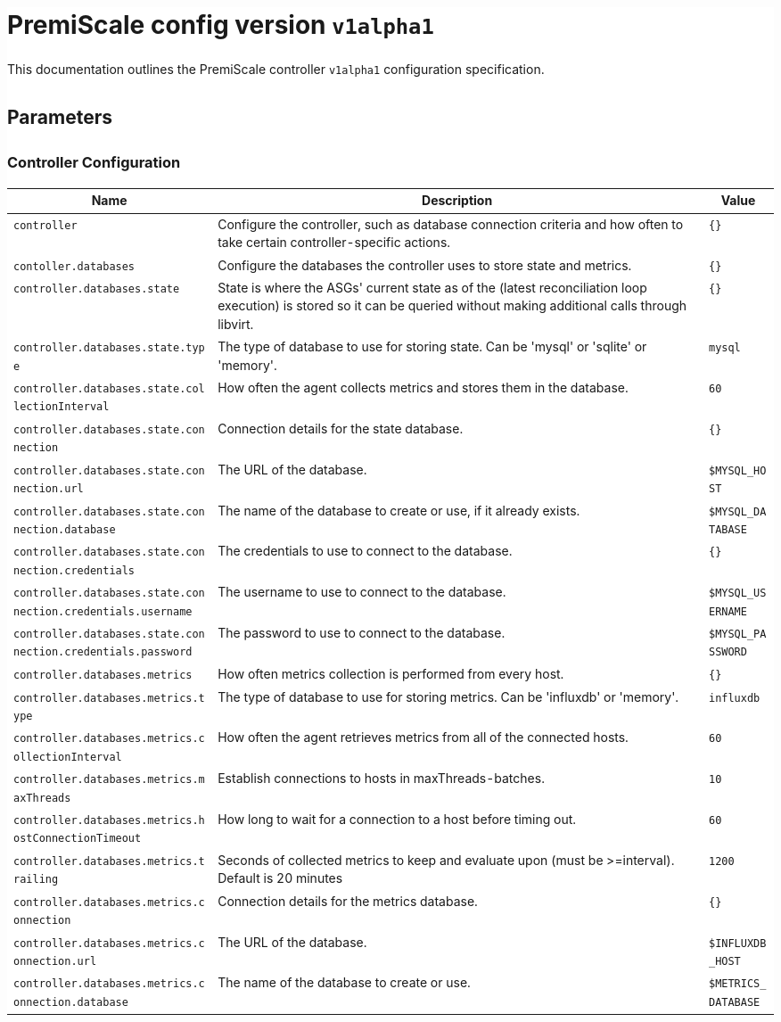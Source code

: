 # PremiScale config version `v1alpha1`

This documentation outlines the PremiScale controller `v1alpha1` configuration specification.

## Parameters

### Controller Configuration

| Name                                                           | Description                                                                                                                                                             | Value                   |
| -------------------------------------------------------------- | ----------------------------------------------------------------------------------------------------------------------------------------------------------------------- | ----------------------- |
| `controller`                                                   | Configure the controller, such as database connection criteria and how often to take certain controller-specific actions.                                               | `{}`                    |
| `contoller.databases`                                          | Configure the databases the controller uses to store state and metrics.                                                                                                 | `{}`                    |
| `controller.databases.state`                                   | State is where the ASGs' current state as of the (latest reconciliation loop execution) is stored so it can be queried without making additional calls through libvirt. | `{}`                    |
| `controller.databases.state.type`                              | The type of database to use for storing state. Can be 'mysql' or 'sqlite' or 'memory'.                                                                                  | `mysql`                 |
| `controller.databases.state.collectionInterval`                | How often the agent collects metrics and stores them in the database.                                                                                                   | `60`                    |
| `controller.databases.state.connection`                        | Connection details for the state database.                                                                                                                              | `{}`                    |
| `controller.databases.state.connection.url`                    | The URL of the database.                                                                                                                                                | `$MYSQL_HOST`           |
| `controller.databases.state.connection.database`               | The name of the database to create or use, if it already exists.                                                                                                        | `$MYSQL_DATABASE`       |
| `controller.databases.state.connection.credentials`            | The credentials to use to connect to the database.                                                                                                                      | `{}`                    |
| `controller.databases.state.connection.credentials.username`   | The username to use to connect to the database.                                                                                                                         | `$MYSQL_USERNAME`       |
| `controller.databases.state.connection.credentials.password`   | The password to use to connect to the database.                                                                                                                         | `$MYSQL_PASSWORD`       |
| `controller.databases.metrics`                                 | How often metrics collection is performed from every host.                                                                                                              | `{}`                    |
| `controller.databases.metrics.type`                            | The type of database to use for storing metrics. Can be 'influxdb' or 'memory'.                                                                                         | `influxdb`              |
| `controller.databases.metrics.collectionInterval`              | How often the agent retrieves metrics from all of the connected hosts.                                                                                                  | `60`                    |
| `controller.databases.metrics.maxThreads`                      | Establish connections to hosts in maxThreads-batches.                                                                                                                   | `10`                    |
| `controller.databases.metrics.hostConnectionTimeout`           | How long to wait for a connection to a host before timing out.                                                                                                          | `60`                    |
| `controller.databases.metrics.trailing`                        | Seconds of collected metrics to keep and evaluate upon (must be >=interval). Default is 20 minutes                                                                      | `1200`                  |
| `controller.databases.metrics.connection`                      | Connection details for the metrics database.                                                                                                                            | `{}`                    |
| `controller.databases.metrics.connection.url`                  | The URL of the database.                                                                                                                                                | `$INFLUXDB_HOST`        |
| `controller.databases.metrics.connection.database`             | The name of the database to create or use.                                                                                                                              | `$METRICS_DATABASE`     |